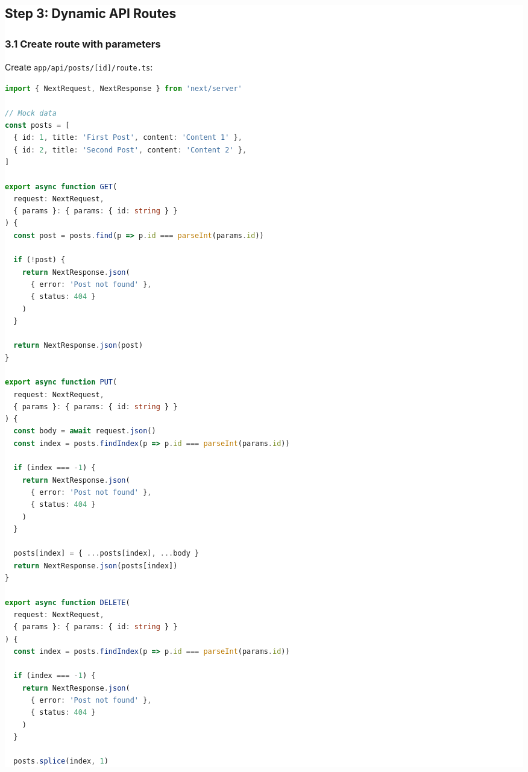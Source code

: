 ## Step 3: Dynamic API Routes

### 3.1 Create route with parameters

Create `app/api/posts/[id]/route.ts`:

```typescript
import { NextRequest, NextResponse } from 'next/server'

// Mock data
const posts = [
  { id: 1, title: 'First Post', content: 'Content 1' },
  { id: 2, title: 'Second Post', content: 'Content 2' },
]

export async function GET(
  request: NextRequest,
  { params }: { params: { id: string } }
) {
  const post = posts.find(p => p.id === parseInt(params.id))
  
  if (!post) {
    return NextResponse.json(
      { error: 'Post not found' },
      { status: 404 }
    )
  }
  
  return NextResponse.json(post)
}

export async function PUT(
  request: NextRequest,
  { params }: { params: { id: string } }
) {
  const body = await request.json()
  const index = posts.findIndex(p => p.id === parseInt(params.id))
  
  if (index === -1) {
    return NextResponse.json(
      { error: 'Post not found' },
      { status: 404 }
    )
  }
  
  posts[index] = { ...posts[index], ...body }
  return NextResponse.json(posts[index])
}

export async function DELETE(
  request: NextRequest,
  { params }: { params: { id: string } }
) {
  const index = posts.findIndex(p => p.id === parseInt(params.id))
  
  if (index === -1) {
    return NextResponse.json(
      { error: 'Post not found' },
      { status: 404 }
    )
  }
  
  posts.splice(index, 1)
```